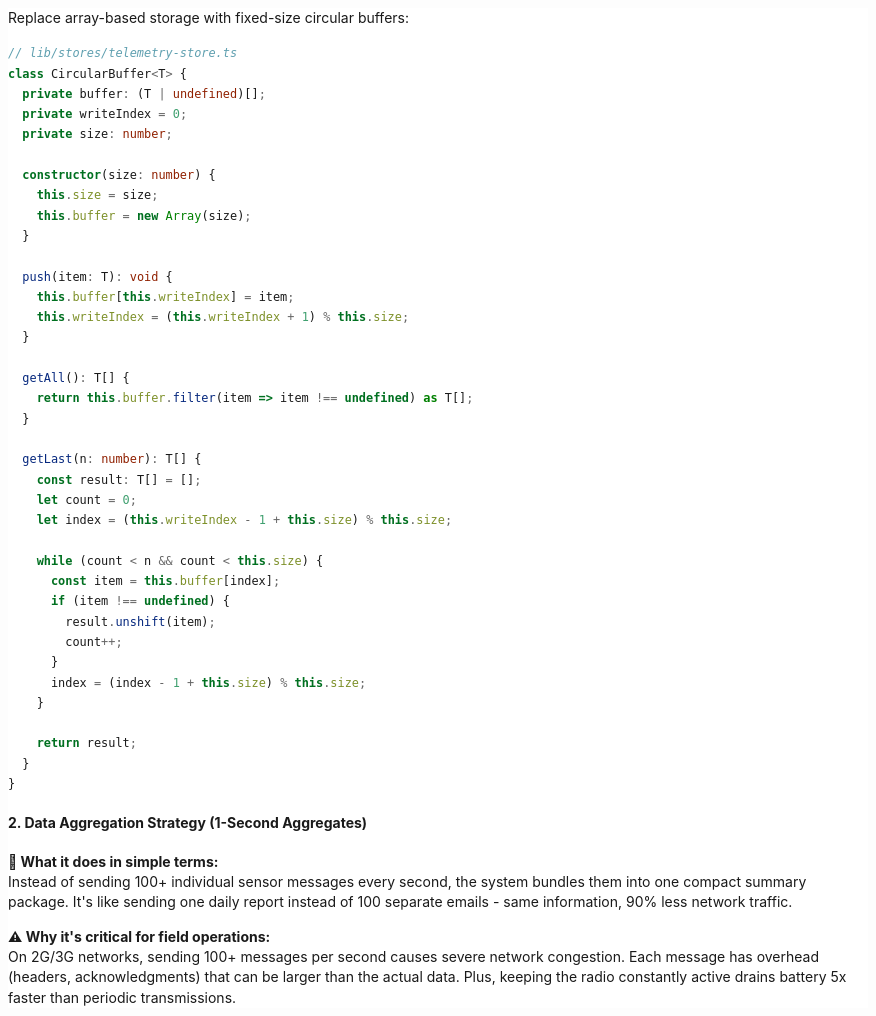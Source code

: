 Replace array-based storage with fixed-size circular buffers:

```typescript
// lib/stores/telemetry-store.ts
class CircularBuffer<T> {
  private buffer: (T | undefined)[];
  private writeIndex = 0;
  private size: number;
  
  constructor(size: number) {
    this.size = size;
    this.buffer = new Array(size);
  }
  
  push(item: T): void {
    this.buffer[this.writeIndex] = item;
    this.writeIndex = (this.writeIndex + 1) % this.size;
  }
  
  getAll(): T[] {
    return this.buffer.filter(item => item !== undefined) as T[];
  }
  
  getLast(n: number): T[] {
    const result: T[] = [];
    let count = 0;
    let index = (this.writeIndex - 1 + this.size) % this.size;
    
    while (count < n && count < this.size) {
      const item = this.buffer[index];
      if (item !== undefined) {
        result.unshift(item);
        count++;
      }
      index = (index - 1 + this.size) % this.size;
    }
    
    return result;
  }
}
```

#### 2. Data Aggregation Strategy (1-Second Aggregates)

**🎯 What it does in simple terms:**  
Instead of sending 100+ individual sensor messages every second, the system bundles them into one compact summary package. It's like sending one daily report instead of 100 separate emails - same information, 90% less network traffic.

**⚠️ Why it's critical for field operations:**  
On 2G/3G networks, sending 100+ messages per second causes severe network congestion. Each message has overhead (headers, acknowledgments) that can be larger than the actual data. Plus, keeping the radio constantly active drains battery 5x faster than periodic transmissions.
